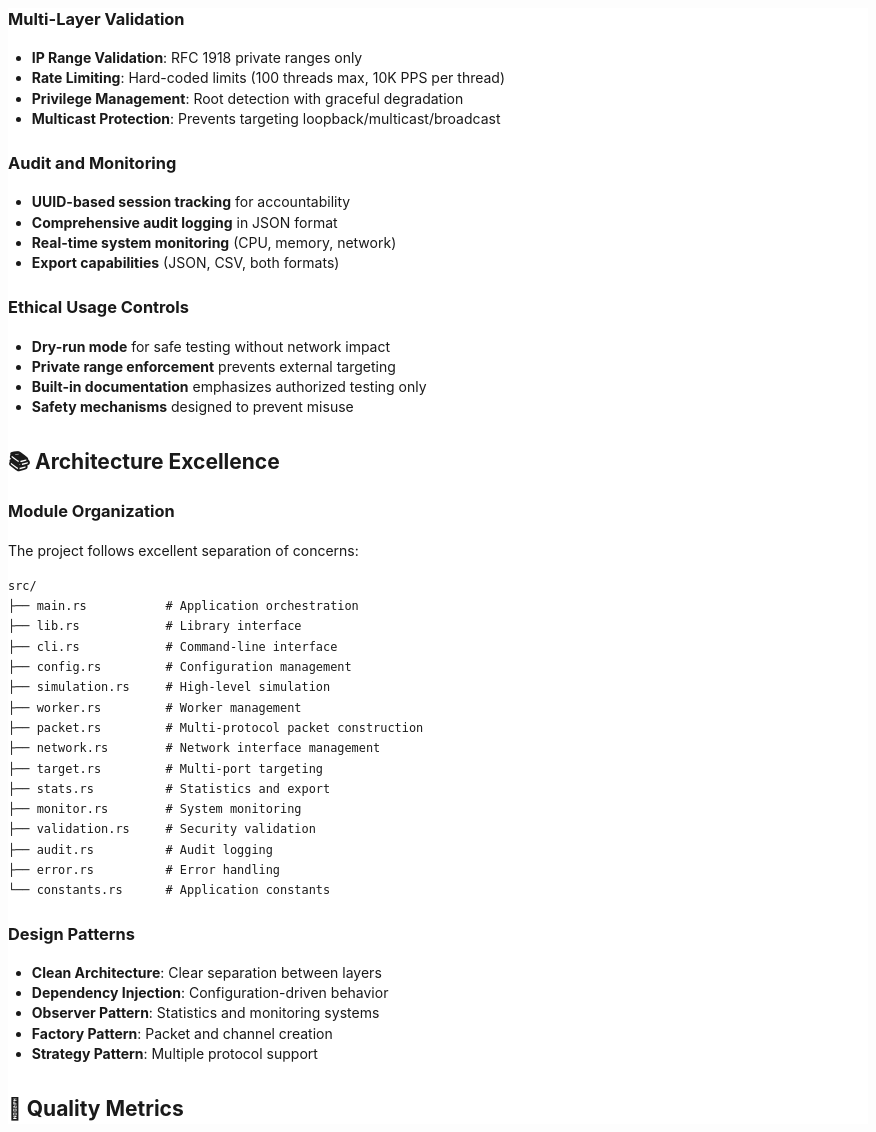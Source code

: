 ### Multi-Layer Validation
- **IP Range Validation**: RFC 1918 private ranges only
- **Rate Limiting**: Hard-coded limits (100 threads max, 10K PPS per thread)
- **Privilege Management**: Root detection with graceful degradation
- **Multicast Protection**: Prevents targeting loopback/multicast/broadcast

### Audit and Monitoring
- **UUID-based session tracking** for accountability
- **Comprehensive audit logging** in JSON format
- **Real-time system monitoring** (CPU, memory, network)
- **Export capabilities** (JSON, CSV, both formats)

### Ethical Usage Controls
- **Dry-run mode** for safe testing without network impact
- **Private range enforcement** prevents external targeting
- **Built-in documentation** emphasizes authorized testing only
- **Safety mechanisms** designed to prevent misuse

## 📚 Architecture Excellence

### Module Organization
The project follows excellent separation of concerns:

```
src/
├── main.rs           # Application orchestration
├── lib.rs            # Library interface
├── cli.rs            # Command-line interface
├── config.rs         # Configuration management
├── simulation.rs     # High-level simulation
├── worker.rs         # Worker management
├── packet.rs         # Multi-protocol packet construction
├── network.rs        # Network interface management
├── target.rs         # Multi-port targeting
├── stats.rs          # Statistics and export
├── monitor.rs        # System monitoring
├── validation.rs     # Security validation
├── audit.rs          # Audit logging
├── error.rs          # Error handling
└── constants.rs      # Application constants
```

### Design Patterns
- **Clean Architecture**: Clear separation between layers
- **Dependency Injection**: Configuration-driven behavior
- **Observer Pattern**: Statistics and monitoring systems
- **Factory Pattern**: Packet and channel creation
- **Strategy Pattern**: Multiple protocol support

## 🎯 Quality Metrics
